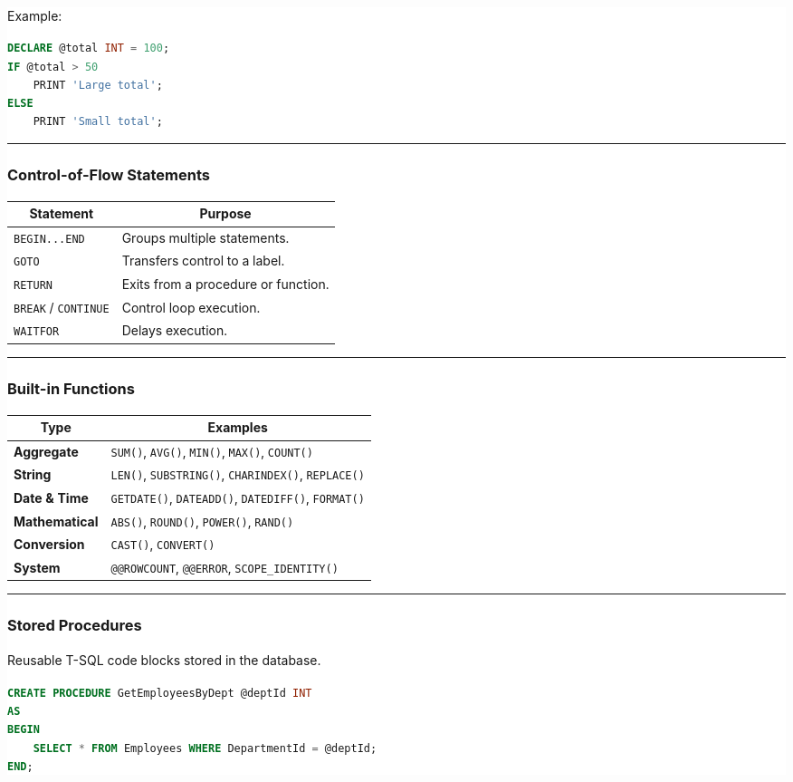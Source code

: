 Example:

```sql
DECLARE @total INT = 100;
IF @total > 50
    PRINT 'Large total';
ELSE
    PRINT 'Small total';
```

---

### Control-of-Flow Statements

| Statement            | Purpose                             |
| -------------------- | ----------------------------------- |
| `BEGIN...END`        | Groups multiple statements.         |
| `GOTO`               | Transfers control to a label.       |
| `RETURN`             | Exits from a procedure or function. |
| `BREAK` / `CONTINUE` | Control loop execution.             |
| `WAITFOR`            | Delays execution.                   |

---

### Built-in Functions

| Type             | Examples                                           |
| ---------------- | -------------------------------------------------- |
| **Aggregate**    | `SUM()`, `AVG()`, `MIN()`, `MAX()`, `COUNT()`      |
| **String**       | `LEN()`, `SUBSTRING()`, `CHARINDEX()`, `REPLACE()` |
| **Date & Time**  | `GETDATE()`, `DATEADD()`, `DATEDIFF()`, `FORMAT()` |
| **Mathematical** | `ABS()`, `ROUND()`, `POWER()`, `RAND()`            |
| **Conversion**   | `CAST()`, `CONVERT()`                              |
| **System**       | `@@ROWCOUNT`, `@@ERROR`, `SCOPE_IDENTITY()`        |

---

### Stored Procedures

Reusable T-SQL code blocks stored in the database.

```sql
CREATE PROCEDURE GetEmployeesByDept @deptId INT  
AS  
BEGIN  
    SELECT * FROM Employees WHERE DepartmentId = @deptId;  
END;
```
